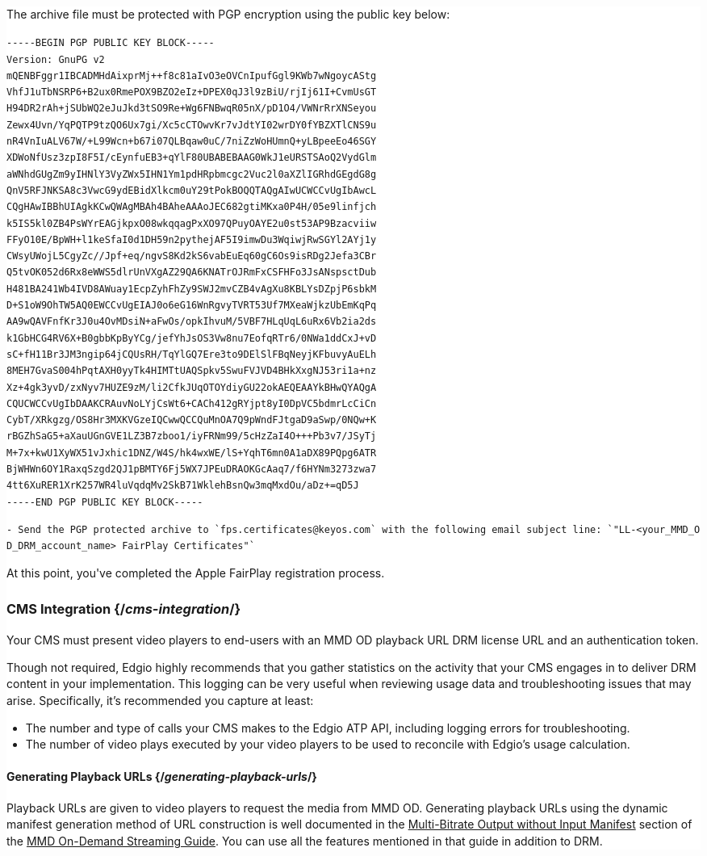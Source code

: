 The archive file must be protected with PGP encryption using the public key below:

```
-----BEGIN PGP PUBLIC KEY BLOCK-----
Version: GnuPG v2
mQENBFggr1IBCADMHdAixprMj++f8c81aIvO3eOVCnIpufGgl9KWb7wNgoycAStg
VhfJ1uTbNSRP6+B2ux0RmePOX9BZO2eIz+DPEX0qJ3l9zBiU/rjIj61I+CvmUsGT
H94DR2rAh+jSUbWQ2eJuJkd3tSO9Re+Wg6FNBwqR05nX/pD1O4/VWNrRrXNSeyou
Zewx4Uvn/YqPQTP9tzQO6Ux7gi/Xc5cCTOwvKr7vJdtYI02wrDY0fYBZXTlCNS9u
nR4VnIuALV67W/+L99Wcn+b67i07QLBqaw0uC/7niZzWoHUmnQ+yLBpeeEo46SGY
XDWoNfUsz3zpI8F5I/cEynfuEB3+qYlF80UBABEBAAG0WkJ1eURSTSAoQ2VydGlm
aWNhdGUgZm9yIHNlY3VyZWx5IHN1Ym1pdHRpbmcgc2Vuc2l0aXZlIGRhdGEgdG8g
QnV5RFJNKSA8c3VwcG9ydEBidXlkcm0uY29tPokBOQQTAQgAIwUCWCCvUgIbAwcL
CQgHAwIBBhUIAgkKCwQWAgMBAh4BAheAAAoJEC682gtiMKxa0P4H/05e9linfjch
k5IS5kl0ZB4PsWYrEAGjkpxO08wkqqagPxXO97QPuyOAYE2u0st53AP9Bzacviiw
FFyO10E/BpWH+l1keSfaI0d1DH59n2pythejAF5I9imwDu3WqiwjRwSGYl2AYj1y
CWsyUWojL5CgyZc//Jpf+eq/ngvS8Kd2kS6vabEuEq60gC6Os9isRDg2Jefa3CBr
Q5tvOK052d6Rx8eWWS5dlrUnVXgAZ29QA6KNATrOJRmFxCSFHFo3JsANspsctDub
H481BA241Wb4IVD8AWuay1EcpZyhFhZy9SWJ2mvCZB4vAgXu8KBLYsDZpjP6sbkM
D+S1oW9OhTW5AQ0EWCCvUgEIAJ0o6eG16WnRgvyTVRT53Uf7MXeaWjkzUbEmKqPq
AA9wQAVFnfKr3J0u4OvMDsiN+aFwOs/opkIhvuM/5VBF7HLqUqL6uRx6Vb2ia2ds
k1GbHCG4RV6X+B0gbbKpByYCg/jefYhJsOS3Vw8nu7EofqRTr6/0NWa1ddCxJ+vD
sC+fH11Br3JM3ngip64jCQUsRH/TqYlGQ7Ere3to9DElSlFBqNeyjKFbuvyAuELh
8MEH7GvaS004hPqtAXH0yyTk4HIMTtUAQSpkv5SwuFVJVD4BHkXxgNJ53ri1a+nz
Xz+4gk3yvD/zxNyv7HUZE9zM/li2CfkJUqOTOYdiyGU22okAEQEAAYkBHwQYAQgA
CQUCWCCvUgIbDAAKCRAuvNoLYjCsWt6+CACh412gRYjpt8yI0DpVC5bdmrLcCiCn
CybT/XRkgzg/OS8Hr3MXKVGzeIQCwwQCCQuMnOA7Q9pWndFJtgaD9aSwp/0NQw+K
rBGZhSaG5+aXauUGnGVE1LZ3B7zboo1/iyFRNm99/5cHzZaI4O+++Pb3v7/JSyTj
M+7x+kwU1XyWX51vJxhic1DNZ/W4S/hk4wxWE/lS+YqhT6mn0A1aDX89PQpg6ATR
BjWHWn6OY1RaxqSzgd2QJ1pBMTY6Fj5WX7JPEuDRAOKGcAaq7/f6HYNm3273zwa7
4tt6XuRER1XrK257WR4luVqdqMv2SkB71WklehBsnQw3mqMxdOu/aDz+=qD5J
-----END PGP PUBLIC KEY BLOCK-----
```

    - Send the PGP protected archive to `fps.certificates@keyos.com` with the following email subject line: `"LL-<your_MMD_OD_DRM_account_name> FairPlay Certificates"`

At this point, you've completed the Apple FairPlay registration process.

### CMS Integration  {/*cms-integration*/}
Your CMS must present video players to end-users with an MMD OD playback URL DRM license URL and an authentication token.

Though not required, Edgio highly recommends that you gather statistics on the activity that your CMS engages in to deliver DRM content in your implementation. This logging can be very useful when reviewing usage data and troubleshooting issues that may arise. Specifically, it’s recommended you capture at least:

- The number and type of calls your CMS makes to the Edgio ATP API, including logging errors for troubleshooting.
- The number of video plays executed by your video players to be used to reconcile with Edgio’s usage calculation.

#### Generating Playback URLs  {/*generating-playback-urls*/}
Playback URLs are given to video players to request the media from MMD OD. Generating playback URLs using the dynamic manifest generation method of URL construction is well documented in the [Multi-Bitrate Output without Input Manifest](/delivery/video/mmd_on_demand/multi_bitrate_output_without_input_manifest) section of the [MMD On-Demand Streaming Guide](/delivery/video/mmd_od). You can use all the features mentioned in that guide in addition to DRM.
